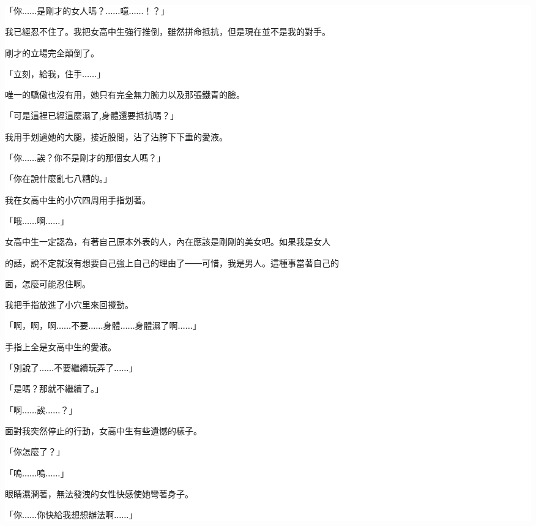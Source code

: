 「你……是剛才的女人嗎？……噫……！？」



我已經忍不住了。我把女高中生強行推倒，雖然拼命抵抗，但是現在並不是我的對手。

剛才的立場完全顛倒了。



「立刻，給我，住手……」

唯一的驕傲也沒有用，她只有完全無力腕力以及那張鐵青的臉。

「可是這裡已經這麼濕了,身體還要抵抗嗎？」



我用手划過她的大腿，接近股間，沾了沾胯下下垂的愛液。

「你……誒？你不是剛才的那個女人嗎？」



「你在說什麼亂七八糟的。」

我在女高中生的小穴四周用手指划著。



「哦……啊……」

女高中生一定認為，有著自己原本外表的人，內在應該是剛剛的美女吧。如果我是女人

的話，說不定就沒有想要自己強上自己的理由了——可惜，我是男人。這種事當著自己的

面，怎麼可能忍住啊。

我把手指放進了小穴里來回攪動。



「啊，啊，啊……不要……身體……身體濕了啊……」

手指上全是女高中生的愛液。



「別說了……不要繼續玩弄了……」



「是嗎？那就不繼續了。」

「啊……誒……？」



面對我突然停止的行動，女高中生有些遺憾的樣子。

「你怎麼了？」



「嗚……嗚……」

眼睛濕潤著，無法發洩的女性快感使她彎著身子。



「你……你快給我想想辦法啊……」
